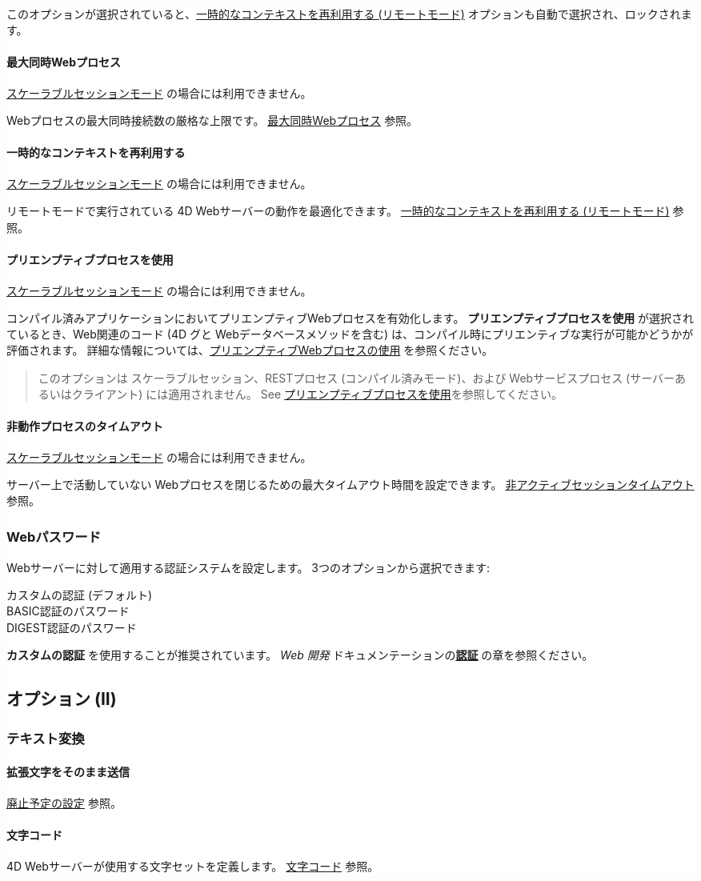 このオプションが選択されていると、[一時的なコンテキストを再利用する (リモートモード)](#一時的なコンテキストを再利用する) オプションも自動で選択され、ロックされます。

#### 最大同時Webプロセス

[スケーラブルセッションモード](../WebServer/sessions.md) の場合には利用できません。

Webプロセスの最大同時接続数の厳格な上限です。 [最大同時Webプロセス](../WebServer/webServerConfig.md#最大同時webプロセス) 参照。


#### 一時的なコンテキストを再利用する

[スケーラブルセッションモード](../WebServer/sessions.md) の場合には利用できません。

リモートモードで実行されている 4D Webサーバーの動作を最適化できます。 [一時的なコンテキストを再利用する (リモートモード)](../WebServer/webServerConfig.md#一時的なコンテキストを再利用する-リモートモード) 参照。

#### プリエンプティブプロセスを使用

[スケーラブルセッションモード](../WebServer/sessions.md) の場合には利用できません。

コンパイル済みアプリケーションにおいてプリエンプティブWebプロセスを有効化します。 **プリエンプティブプロセスを使用** が選択されているとき、Web関連のコード (4D グと Webデータベースメソッドを含む) は、コンパイル時にプリエンティブな実行が可能かどうかが評価されます。 詳細な情報については、[プリエンプティブWebプロセスの使用](../WebServer/preemptiveWeb.md) を参照ください。

> このオプションは スケーラブルセッション、RESTプロセス (コンパイル済みモード)、および Webサービスプロセス (サーバーあるいはクライアント) には適用されません。  See [プリエンプティブプロセスを使用](../WebServer/webServerConfig.md#プリエンプティブプロセスを使用)を参照してください。


#### 非動作プロセスのタイムアウト

[スケーラブルセッションモード](../WebServer/sessions.md) の場合には利用できません。

サーバー上で活動していない Webプロセスを閉じるための最大タイムアウト時間を設定できます。 [非アクティブセッションタイムアウト](../WebServer/webServerConfig.md#非アクティブセッションタイムアウト) 参照。



### Webパスワード

Webサーバーに対して適用する認証システムを設定します。 3つのオプションから選択できます:

カスタムの認証 (デフォルト)<br/> BASIC認証のパスワード<br/> DIGEST認証のパスワード

**カスタムの認証** を使用することが推奨されています。 *Web 開発* ドキュメンテーションの[**認証**](../WebServer/authentication.md) の章を参照ください。


## オプション (II)

### テキスト変換

#### 拡張文字をそのまま送信

[廃止予定の設定](../WebServer/webServerConfig.md#廃止予定の設定) 参照。

#### 文字コード

4D Webサーバーが使用する文字セットを定義します。 [文字コード](../WebServer/webServerConfig.md#文字コード) 参照。
